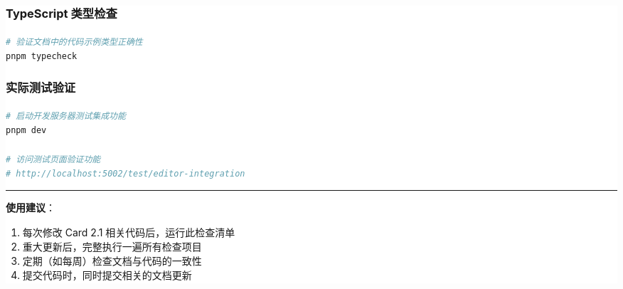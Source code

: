 ```bash
```

### TypeScript 类型检查
```bash
# 验证文档中的代码示例类型正确性
pnpm typecheck
```

### 实际测试验证
```bash
# 启动开发服务器测试集成功能
pnpm dev

# 访问测试页面验证功能
# http://localhost:5002/test/editor-integration
```

---

**使用建议**：
1. 每次修改 Card 2.1 相关代码后，运行此检查清单
2. 重大更新后，完整执行一遍所有检查项目
3. 定期（如每周）检查文档与代码的一致性
4. 提交代码时，同时提交相关的文档更新